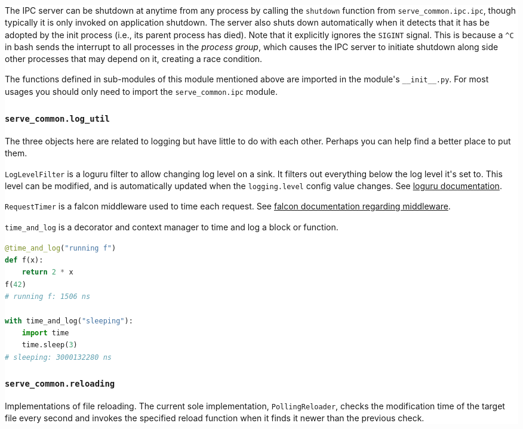 [socket]: https://docs.python.org/3/library/socket.html

The IPC server can be shutdown at anytime from any process
by calling the `shutdown` function from `serve_common.ipc.ipc`,
though typically it is only invoked on application shutdown.
The server also shuts down automatically when it detects
that it has be adopted by the init process
(i.e., its parent process has died).
Note that it explicitly ignores the `SIGINT` signal.
This is because a `^C` in bash
sends the interrupt to all processes in the *process group*,
which causes the IPC server to initiate shutdown
along side other processes that may depend on it,
creating a race condition.

The functions defined in sub-modules of this module mentioned above
are imported in the module's `__init__.py`.
For most usages you should only need to import the `serve_common.ipc` module.


### `serve_common.log_util`

The three objects here are related to logging
but have little to do with each other.
Perhaps you can help find a better place to put them.

`LogLevelFilter` is a loguru filter to allow changing log level on a sink.
It filters out everything below the log level it's set to.
This level can be modified,
and is automatically updated when the `logging.level` config value changes.
See [loguru documentation][loguru-logger].

`RequestTimer` is a falcon middleware used to time each request.
See [falcon documentation regarding middleware][falcon-midware].

`time_and_log` is a decorator and context manager
to time and log a block or function.

```python
@time_and_log("running f")
def f(x):
    return 2 * x
f(42)
# running f: 1506 ns

with time_and_log("sleeping"):
    import time
    time.sleep(3)
# sleeping: 3000132280 ns
```

[loguru-logger]: https://loguru.readthedocs.io/en/stable/api/logger.html
[falcon-midware]: https://falcon.readthedocs.io/en/stable/api/middleware.html


### `serve_common.reloading`

Implementations of file reloading.
The current sole implementation, `PollingReloader`,
checks the modification time of the target file every second
and invokes the specified reload function
when it finds it newer than the previous check.


[property]: https://docs.python.org/3/library/functions.html#property
[gunicorn]: https://gunicorn.org/
[falcon]: https://falcon.readthedocs.io/en/stable/
[requestid]: #serve_commonrequest_id
[requesttime]: #serve_commonlog_util
[spectree]: https://github.com/0b01001001/spectree
[manage]: #serve_commondefaultmanagement
[PLR]: https://docs.python.org/3.11/reference/simple_stmts.html